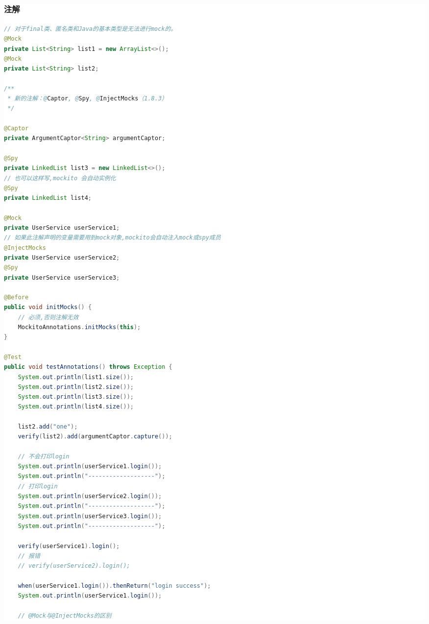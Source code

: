 ### 注解

```java
// 对于final类、匿名类和Java的基本类型是无法进行mock的。
@Mock
private List<String> list1 = new ArrayList<>();
@Mock
private List<String> list2;

/**
 * 新的注解：@Captor, @Spy, @InjectMocks（1.8.3）
 */

@Captor
private ArgumentCaptor<String> argumentCaptor;

@Spy
private LinkedList list3 = new LinkedList<>();
// 也可以这样写,mockito 会自动实例化
@Spy
private LinkedList list4;

@Mock
private UserService userService1;
// 如果此注解声明的变量需要用到mock对象,mockito会自动注入mock或spy成员
@InjectMocks
private UserService userService2;
@Spy
private UserService userService3;

@Before
public void initMocks() {
    // 必须,否则注解无效
    MockitoAnnotations.initMocks(this);
}

@Test
public void testAnnotations() throws Exception {
    System.out.println(list1.size());
    System.out.println(list2.size());
    System.out.println(list3.size());
    System.out.println(list4.size());

    list2.add("one");
    verify(list2).add(argumentCaptor.capture());

    // 不会打印login
    System.out.println(userService1.login());
    System.out.println("-------------------");
    // 打印login
    System.out.println(userService2.login());
    System.out.println("-------------------");
    System.out.println(userService3.login());
    System.out.println("-------------------");

    verify(userService1).login();
    // 报错
    // verify(userService2).login();

    when(userService1.login()).thenReturn("login success");
    System.out.println(userService1.login());

    // @Mock与@InjectMocks的区别
```
